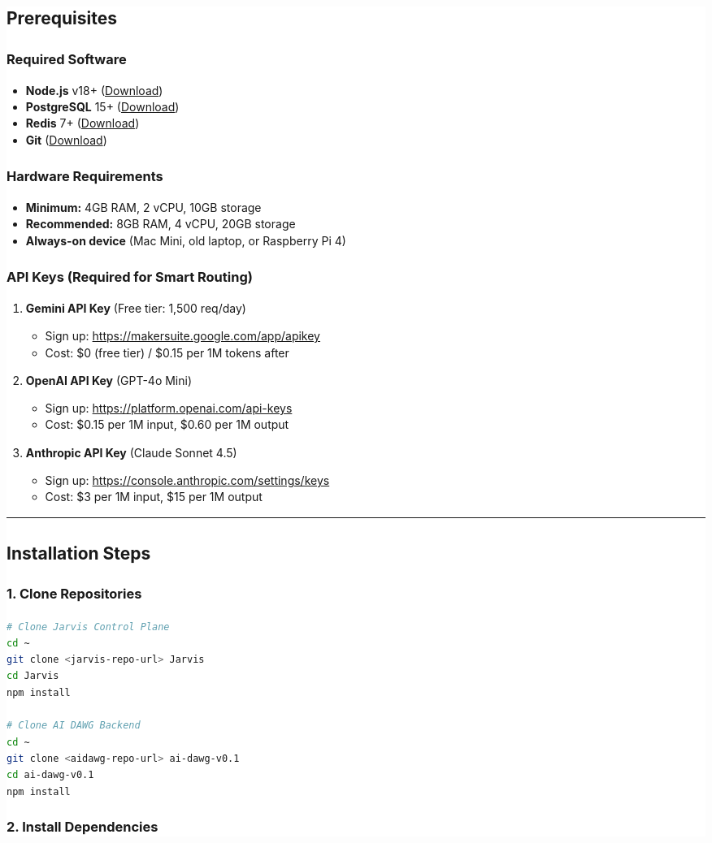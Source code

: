 
## Prerequisites

### Required Software

- **Node.js** v18+ ([Download](https://nodejs.org/))
- **PostgreSQL** 15+ ([Download](https://www.postgresql.org/download/))
- **Redis** 7+ ([Download](https://redis.io/download))
- **Git** ([Download](https://git-scm.com/downloads))

### Hardware Requirements

- **Minimum:** 4GB RAM, 2 vCPU, 10GB storage
- **Recommended:** 8GB RAM, 4 vCPU, 20GB storage
- **Always-on device** (Mac Mini, old laptop, or Raspberry Pi 4)

### API Keys (Required for Smart Routing)

1. **Gemini API Key** (Free tier: 1,500 req/day)
   - Sign up: https://makersuite.google.com/app/apikey
   - Cost: $0 (free tier) / $0.15 per 1M tokens after

2. **OpenAI API Key** (GPT-4o Mini)
   - Sign up: https://platform.openai.com/api-keys
   - Cost: $0.15 per 1M input, $0.60 per 1M output

3. **Anthropic API Key** (Claude Sonnet 4.5)
   - Sign up: https://console.anthropic.com/settings/keys
   - Cost: $3 per 1M input, $15 per 1M output

---

## Installation Steps

### 1. Clone Repositories

```bash
# Clone Jarvis Control Plane
cd ~
git clone <jarvis-repo-url> Jarvis
cd Jarvis
npm install

# Clone AI DAWG Backend
cd ~
git clone <aidawg-repo-url> ai-dawg-v0.1
cd ai-dawg-v0.1
npm install
```

### 2. Install Dependencies
